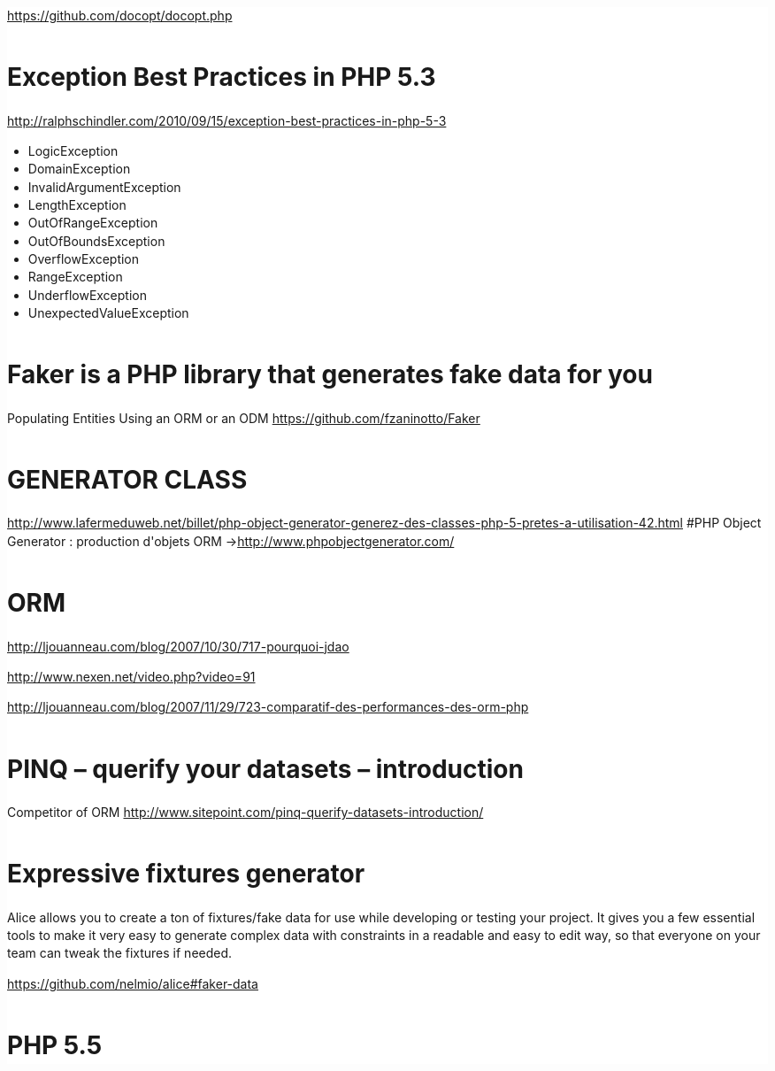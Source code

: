 <https://github.com/docopt/docopt.php>

Exception Best Practices in PHP 5.3
===================================

<http://ralphschindler.com/2010/09/15/exception-best-practices-in-php-5-3>

*   LogicException
*   DomainException
*   InvalidArgumentException
*   LengthException
*   OutOfRangeException
*   OutOfBoundsException
*   OverflowException
*   RangeException
*   UnderflowException
*   UnexpectedValueException

Faker is a PHP library that generates fake data for you
=======================================================

Populating Entities Using an ORM or an ODM
<https://github.com/fzaninotto/Faker>

GENERATOR CLASS
===============

<http://www.lafermeduweb.net/billet/php-object-generator-generez-des-classes-php-5-pretes-a-utilisation-42.html>
\#PHP Object Generator : production d'objets ORM -><http://www.phpobjectgenerator.com/>

ORM
===

<http://ljouanneau.com/blog/2007/10/30/717-pourquoi-jdao>

<http://www.nexen.net/video.php?video=91>

<http://ljouanneau.com/blog/2007/11/29/723-comparatif-des-performances-des-orm-php>

PINQ – querify your datasets – introduction
===========================================

Competitor of ORM
<http://www.sitepoint.com/pinq-querify-datasets-introduction/>

Expressive fixtures generator
=============================

Alice allows you to create a ton of fixtures/fake data for use while developing or testing your project. It gives you a few essential tools to make it very easy to generate complex data with constraints in a readable and easy to edit way, so that everyone on your team can tweak the fixtures if needed.

<https://github.com/nelmio/alice#faker-data>

PHP 5.5
=======
